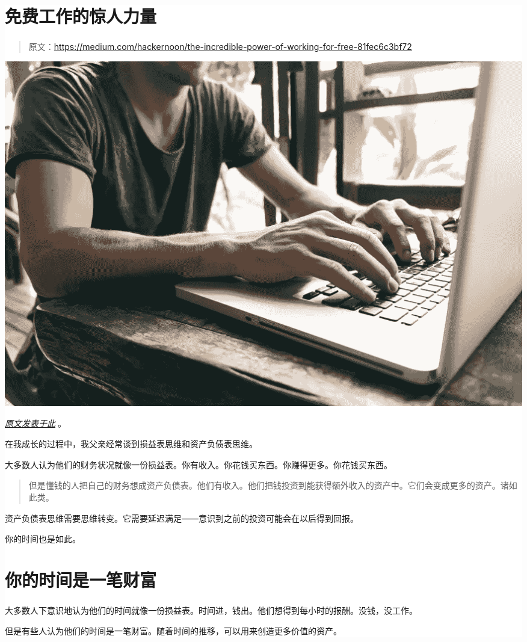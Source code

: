 # 免费工作的惊人力量

> 原文：<https://medium.com/hackernoon/the-incredible-power-of-working-for-free-81fec6c3bf72>

![](img/da7e4760ed9b94baa2b851e8e8cd79ed.png)

[*原文发表于此*](http://www.sean-johnson.com/incredible-power-working-free/) 。

在我成长的过程中，我父亲经常谈到损益表思维和资产负债表思维。

大多数人认为他们的财务状况就像一份损益表。你有收入。你花钱买东西。你赚得更多。你花钱买东西。

> 但是懂钱的人把自己的财务想成资产负债表。他们有收入。他们把钱投资到能获得额外收入的资产中。它们会变成更多的资产。诸如此类。

资产负债表思维需要思维转变。它需要延迟满足——意识到之前的投资可能会在以后得到回报。

你的时间也是如此。

# 你的时间是一笔财富

大多数人下意识地认为他们的时间就像一份损益表。时间进，钱出。他们想得到每小时的报酬。没钱，没工作。

但是有些人认为他们的时间是一笔财富。随着时间的推移，可以用来创造更多价值的资产。
